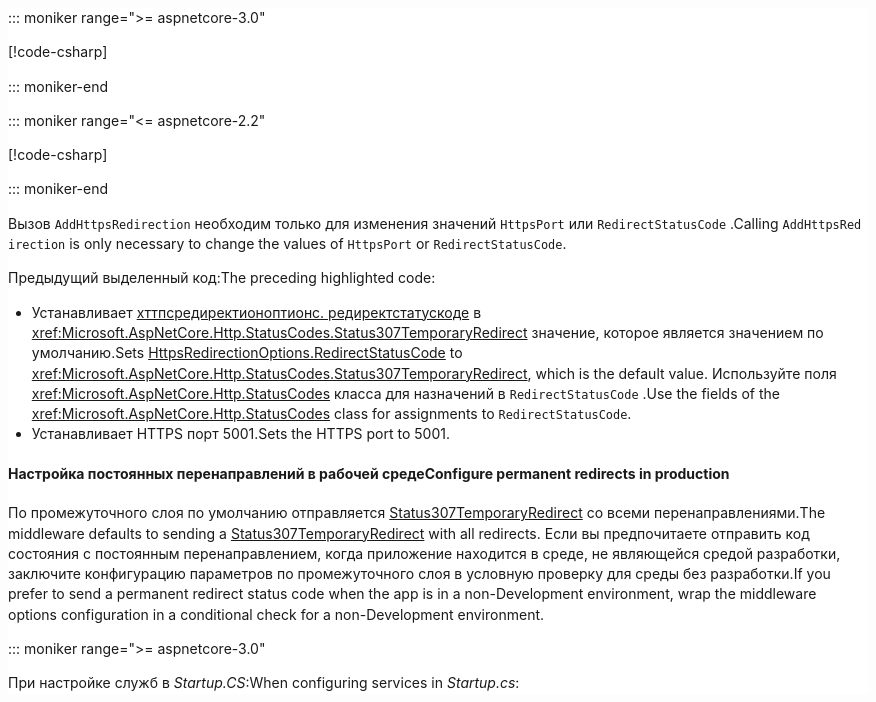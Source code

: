 
::: moniker range=">= aspnetcore-3.0"

[!code-csharp[](enforcing-ssl/sample-snapshot/3.x/Startup.cs?name=snippet2&highlight=14-18)]

::: moniker-end

::: moniker range="<= aspnetcore-2.2"

[!code-csharp[](enforcing-ssl/sample-snapshot/2.x/Startup.cs?name=snippet2&highlight=14-18)]

::: moniker-end


<span data-ttu-id="e2f9c-193">Вызов `AddHttpsRedirection` необходим только для изменения значений `HttpsPort` или `RedirectStatusCode` .</span><span class="sxs-lookup"><span data-stu-id="e2f9c-193">Calling `AddHttpsRedirection` is only necessary to change the values of `HttpsPort` or `RedirectStatusCode`.</span></span>

<span data-ttu-id="e2f9c-194">Предыдущий выделенный код:</span><span class="sxs-lookup"><span data-stu-id="e2f9c-194">The preceding highlighted code:</span></span>

* <span data-ttu-id="e2f9c-195">Устанавливает [хттпсредиректионоптионс. редиректстатускоде](xref:Microsoft.AspNetCore.HttpsPolicy.HttpsRedirectionOptions.RedirectStatusCode*) в <xref:Microsoft.AspNetCore.Http.StatusCodes.Status307TemporaryRedirect> значение, которое является значением по умолчанию.</span><span class="sxs-lookup"><span data-stu-id="e2f9c-195">Sets [HttpsRedirectionOptions.RedirectStatusCode](xref:Microsoft.AspNetCore.HttpsPolicy.HttpsRedirectionOptions.RedirectStatusCode*) to <xref:Microsoft.AspNetCore.Http.StatusCodes.Status307TemporaryRedirect>, which is the default value.</span></span> <span data-ttu-id="e2f9c-196">Используйте поля <xref:Microsoft.AspNetCore.Http.StatusCodes> класса для назначений в `RedirectStatusCode` .</span><span class="sxs-lookup"><span data-stu-id="e2f9c-196">Use the fields of the <xref:Microsoft.AspNetCore.Http.StatusCodes> class for assignments to `RedirectStatusCode`.</span></span>
* <span data-ttu-id="e2f9c-197">Устанавливает HTTPS порт 5001.</span><span class="sxs-lookup"><span data-stu-id="e2f9c-197">Sets the HTTPS port to 5001.</span></span>

#### <a name="configure-permanent-redirects-in-production"></a><span data-ttu-id="e2f9c-198">Настройка постоянных перенаправлений в рабочей среде</span><span class="sxs-lookup"><span data-stu-id="e2f9c-198">Configure permanent redirects in production</span></span>

<span data-ttu-id="e2f9c-199">По промежуточного слоя по умолчанию отправляется [Status307TemporaryRedirect](/dotnet/api/microsoft.aspnetcore.http.statuscodes.status307temporaryredirect) со всеми перенаправлениями.</span><span class="sxs-lookup"><span data-stu-id="e2f9c-199">The middleware defaults to sending a [Status307TemporaryRedirect](/dotnet/api/microsoft.aspnetcore.http.statuscodes.status307temporaryredirect) with all redirects.</span></span> <span data-ttu-id="e2f9c-200">Если вы предпочитаете отправить код состояния с постоянным перенаправлением, когда приложение находится в среде, не являющейся средой разработки, заключите конфигурацию параметров по промежуточного слоя в условную проверку для среды без разработки.</span><span class="sxs-lookup"><span data-stu-id="e2f9c-200">If you prefer to send a permanent redirect status code when the app is in a non-Development environment, wrap the middleware options configuration in a conditional check for a non-Development environment.</span></span>

::: moniker range=">= aspnetcore-3.0"

<span data-ttu-id="e2f9c-201">При настройке служб в *Startup.CS*:</span><span class="sxs-lookup"><span data-stu-id="e2f9c-201">When configuring services in *Startup.cs*:</span></span>
